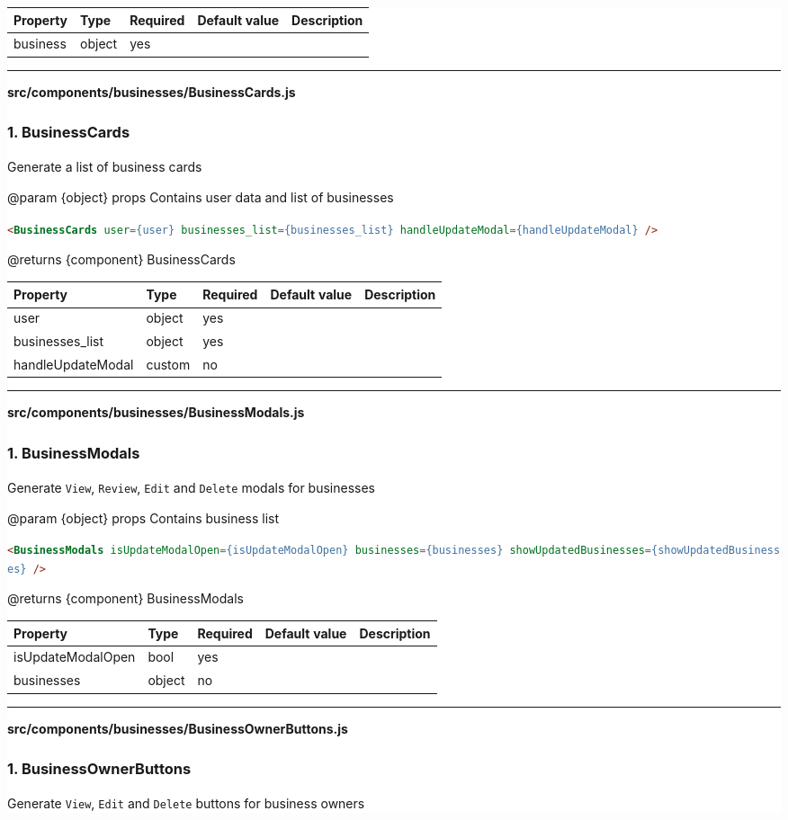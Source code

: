 


Property | Type | Required | Default value | Description
:--- | :--- | :--- | :--- | :---
business|object|yes||
-----
**src/components/businesses/BusinessCards.js**

### 1. BusinessCards

Generate a list of business cards

@param {object} props Contains user data and list of businesses

```html
<BusinessCards user={user} businesses_list={businesses_list} handleUpdateModal={handleUpdateModal} />
```

@returns {component} BusinessCards   




Property | Type | Required | Default value | Description
:--- | :--- | :--- | :--- | :---
user|object|yes||
businesses_list|object|yes||
handleUpdateModal|custom|no||
-----
**src/components/businesses/BusinessModals.js**

### 1. BusinessModals

Generate `View`, `Review`, `Edit` and `Delete` modals for businesses

@param {object} props Contains business list

```html
<BusinessModals isUpdateModalOpen={isUpdateModalOpen} businesses={businesses} showUpdatedBusinesses={showUpdatedBusinesses} />
```

@returns {component} BusinessModals   




Property | Type | Required | Default value | Description
:--- | :--- | :--- | :--- | :---
isUpdateModalOpen|bool|yes||
businesses|object|no||
-----
**src/components/businesses/BusinessOwnerButtons.js**

### 1. BusinessOwnerButtons

Generate `View`, `Edit` and `Delete` buttons for business owners
